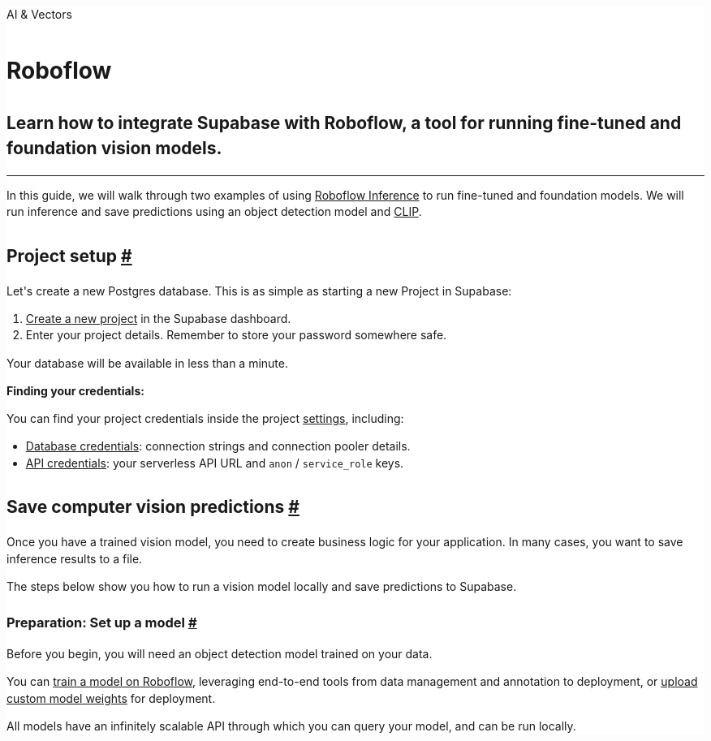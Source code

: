 AI & Vectors

# Roboflow

## Learn how to integrate Supabase with Roboflow, a tool for running fine-tuned and foundation vision models.

* * *

In this guide, we will walk through two examples of using [Roboflow Inference](https://inference.roboflow.com/) to run fine-tuned and foundation models. We will run inference and save predictions using an object detection model and [CLIP](https://github.com/openai/CLIP).

## Project setup [\#](https://supabase.com/docs/guides/ai/integrations/roboflow\#project-setup)

Let's create a new Postgres database. This is as simple as starting a new Project in Supabase:

1. [Create a new project](https://database.new/) in the Supabase dashboard.
2. Enter your project details. Remember to store your password somewhere safe.

Your database will be available in less than a minute.

**Finding your credentials:**

You can find your project credentials inside the project [settings](https://supabase.com/dashboard/project/_/settings/), including:

- [Database credentials](https://supabase.com/dashboard/project/_/settings/database): connection strings and connection pooler details.
- [API credentials](https://supabase.com/dashboard/project/_/settings/database): your serverless API URL and `anon` / `service_role` keys.

## Save computer vision predictions [\#](https://supabase.com/docs/guides/ai/integrations/roboflow\#save-computer-vision-predictions)

Once you have a trained vision model, you need to create business logic for your application. In many cases, you want to save inference results to a file.

The steps below show you how to run a vision model locally and save predictions to Supabase.

### Preparation: Set up a model [\#](https://supabase.com/docs/guides/ai/integrations/roboflow\#preparation-set-up-a-model)

Before you begin, you will need an object detection model trained on your data.

You can [train a model on Roboflow](https://blog.roboflow.com/getting-started-with-roboflow/), leveraging end-to-end tools from data management and annotation to deployment, or [upload custom model weights](https://docs.roboflow.com/deploy/upload-custom-weights) for deployment.

All models have an infinitely scalable API through which you can query your model, and can be run locally.
